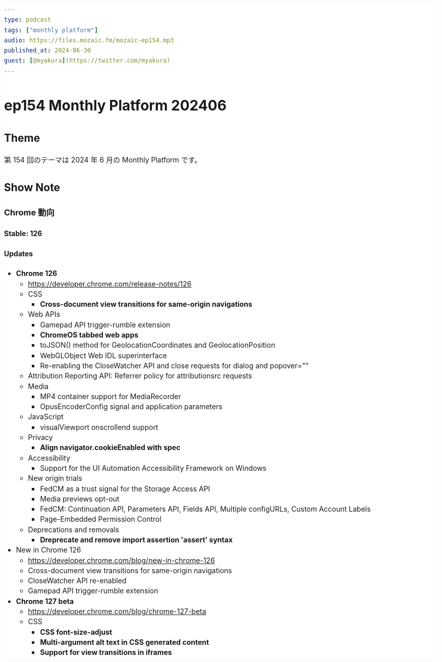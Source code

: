 ```yaml
---
type: podcast
tags: ["monthly platform"]
audio: https://files.mozaic.fm/mozaic-ep154.mp3
published_at: 2024-06-30
guest: [@myakura](https://twitter.com/myakura)
---
```


# ep154 Monthly Platform 202406

## Theme

第 154 回のテーマは 2024 年 6 月の Monthly Platform です。

## Show Note

### Chrome 動向

#### Stable: 126

#### Updates

- **Chrome 126**
  - https://developer.chrome.com/release-notes/126
  - CSS
    - **Cross-document view transitions for same-origin navigations**
  - Web APIs
    - Gamepad API trigger-rumble extension
    - **ChromeOS tabbed web apps**
    - toJSON() method for GeolocationCoordinates and GeolocationPosition
    - WebGLObject Web IDL superinterface
    - Re-enabling the CloseWatcher API and close requests for dialog and popover=""
  - Attribution Reporting API: Referrer policy for attributionsrc requests
  - Media
    - MP4 container support for MediaRecorder
    - OpusEncoderConfig signal and application parameters
  - JavaScript
    - visualViewport onscrollend support
  - Privacy
    - **Align navigator.cookieEnabled with spec**
  - Accessibility
    - Support for the UI Automation Accessibility Framework on Windows
  - New origin trials
    - FedCM as a trust signal for the Storage Access API
    - Media previews opt-out
    - FedCM: Continuation API, Parameters API, Fields API, Multiple configURLs, Custom Account Labels
    - Page-Embedded Permission Control
  - Deprecations and removals
    - **Dreprecate and remove import assertion 'assert' syntax**
- New in Chrome 126
  - https://developer.chrome.com/blog/new-in-chrome-126
  - Cross-document view transitions for same-origin navigations
  - CloseWatcher API re-enabled
  - Gamepad API trigger-rumble extension
- **Chrome 127 beta**
  - https://developer.chrome.com/blog/chrome-127-beta
  - CSS
    - **CSS font-size-adjust**
    - **Multi-argument alt text in CSS generated content**
    - **Support for view transitions in iframes**